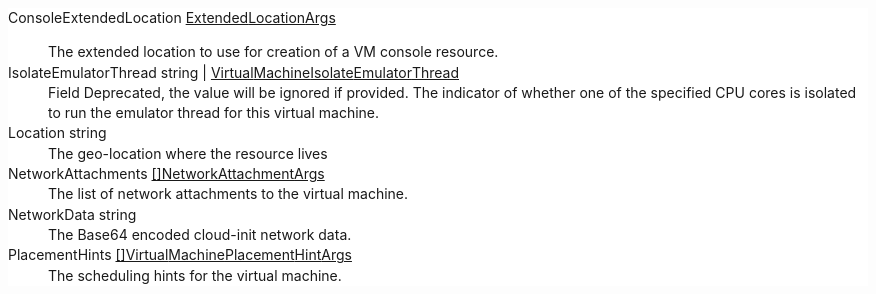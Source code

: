 <a data-swiftype-name="resource-property" data-swiftype-type="text" href="#consoleextendedlocation_go" style="color: inherit; text-decoration: inherit;">Console<wbr>Extended<wbr>Location</a>
</span>
        <span class="property-indicator"></span>
        <span class="property-type"><a href="#extendedlocation">Extended<wbr>Location<wbr>Args</a></span>
    </dt>
    <dd>The extended location to use for creation of a VM console resource.</dd><dt class="property-optional property-replacement"
            title="Optional">
        <span id="isolateemulatorthread_go">
<a data-swiftype-name="resource-property" data-swiftype-type="text" href="#isolateemulatorthread_go" style="color: inherit; text-decoration: inherit;">Isolate<wbr>Emulator<wbr>Thread</a>
</span>
        <span class="property-indicator"></span>
        <span class="property-type">string | <a href="#virtualmachineisolateemulatorthread">Virtual<wbr>Machine<wbr>Isolate<wbr>Emulator<wbr>Thread</a></span>
    </dt>
    <dd>Field Deprecated, the value will be ignored if provided. The indicator of whether one of the specified CPU cores is isolated to run the emulator thread for this virtual machine.</dd><dt class="property-optional property-replacement"
            title="Optional">
        <span id="location_go">
<a data-swiftype-name="resource-property" data-swiftype-type="text" href="#location_go" style="color: inherit; text-decoration: inherit;">Location</a>
</span>
        <span class="property-indicator"></span>
        <span class="property-type">string</span>
    </dt>
    <dd>The geo-location where the resource lives</dd><dt class="property-optional property-replacement"
            title="Optional">
        <span id="networkattachments_go">
<a data-swiftype-name="resource-property" data-swiftype-type="text" href="#networkattachments_go" style="color: inherit; text-decoration: inherit;">Network<wbr>Attachments</a>
</span>
        <span class="property-indicator"></span>
        <span class="property-type"><a href="#networkattachment">[]Network<wbr>Attachment<wbr>Args</a></span>
    </dt>
    <dd>The list of network attachments to the virtual machine.</dd><dt class="property-optional property-replacement"
            title="Optional">
        <span id="networkdata_go">
<a data-swiftype-name="resource-property" data-swiftype-type="text" href="#networkdata_go" style="color: inherit; text-decoration: inherit;">Network<wbr>Data</a>
</span>
        <span class="property-indicator"></span>
        <span class="property-type">string</span>
    </dt>
    <dd>The Base64 encoded cloud-init network data.</dd><dt class="property-optional property-replacement"
            title="Optional">
        <span id="placementhints_go">
<a data-swiftype-name="resource-property" data-swiftype-type="text" href="#placementhints_go" style="color: inherit; text-decoration: inherit;">Placement<wbr>Hints</a>
</span>
        <span class="property-indicator"></span>
        <span class="property-type"><a href="#virtualmachineplacementhint">[]Virtual<wbr>Machine<wbr>Placement<wbr>Hint<wbr>Args</a></span>
    </dt>
    <dd>The scheduling hints for the virtual machine.</dd><dt class="property-optional property-replacement"
            title="Optional">
        <span id="sshpublickeys_go">